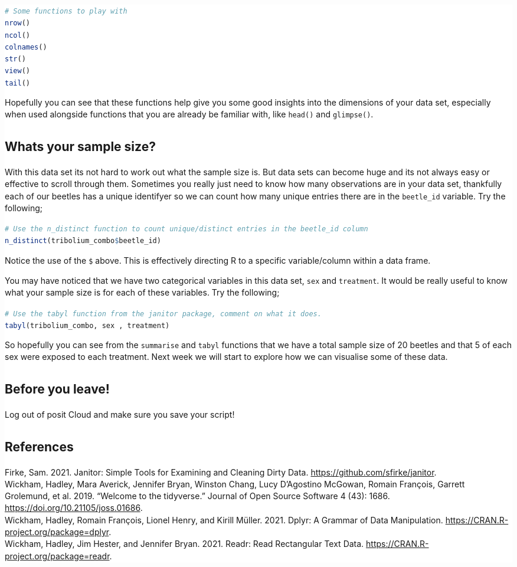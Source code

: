 ```r
# Some functions to play with
nrow()
ncol()
colnames()
str()
view()
tail()
```

Hopefully you can see that these functions help give you some good insights into the dimensions of your data set, especially when used alongside functions that you are already be familiar with, like `head()` and `glimpse()`. 

## Whats your sample size?

With this data set its not hard to work out what the sample size is. But data sets can become huge and its not always easy or effective to scroll through them. Sometimes you really just need to know how many observations are in your data set, thankfully each of our beetles has a unique identifyer so we can count how many unique entries there are in the `beetle_id` variable. Try the following;


```r
# Use the n_distinct function to count unique/distinct entries in the beetle_id column
n_distinct(tribolium_combo$beetle_id)
```

Notice the use of the `$` above. This is effectively directing R to a specific variable/column within a data frame. 

You may have noticed that we have two categorical variables in this data set, `sex` and `treatment`. It would be really useful to know what your sample size is for each of these variables. Try the following;


```r
# Use the tabyl function from the janitor package, comment on what it does. 
tabyl(tribolium_combo, sex , treatment)
```

So hopefully you can see from the `summarise` and `tabyl` functions that we have a total sample size of 20 beetles and that 5 of each sex were exposed to each treatment. Next week we will start to explore how we can visualise some of these data. 

## Before you leave!

Log out of posit Cloud and make sure you save your script!

## References

Firke, Sam. 2021. Janitor: Simple Tools for Examining and Cleaning Dirty Data. https://github.com/sfirke/janitor. <br />
Wickham, Hadley, Mara Averick, Jennifer Bryan, Winston Chang, Lucy D’Agostino McGowan, Romain François, Garrett Grolemund, et al. 2019. “Welcome to the tidyverse.” Journal of Open Source Software 4 (43): 1686. https://doi.org/10.21105/joss.01686. <br />
Wickham, Hadley, Romain François, Lionel Henry, and Kirill Müller. 2021. Dplyr: A Grammar of Data Manipulation. https://CRAN.R-project.org/package=dplyr. <br />
Wickham, Hadley, Jim Hester, and Jennifer Bryan. 2021. Readr: Read Rectangular Text Data. https://CRAN.R-project.org/package=readr.
